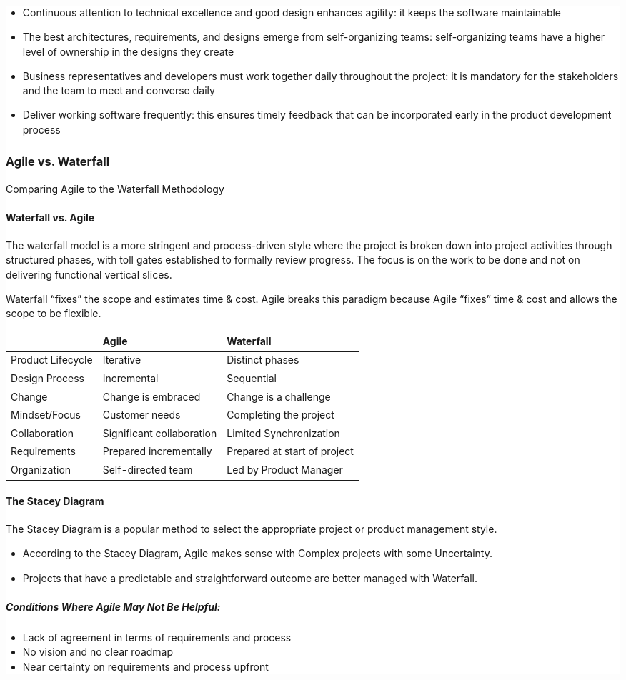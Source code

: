 


- Continuous attention to technical excellence and good design enhances agility: it keeps the software maintainable  

- The best architectures, requirements, and designs emerge from self-organizing teams: self-organizing teams have a higher level of ownership in the designs they create 

- Business representatives and developers must work together daily throughout the project: it is mandatory for the stakeholders and the team to meet and converse daily 

- Deliver working software frequently: this ensures timely feedback that can be incorporated early in the product development process





### Agile vs. Waterfall
Comparing Agile to the Waterfall Methodology 
#### Waterfall vs. Agile
The waterfall model is a more stringent and process-driven style where the project is broken down into project activities through structured phases, with toll gates established to formally review progress. The focus is on the work to be done and not on delivering functional vertical slices.

Waterfall “fixes” the scope and estimates time & cost. Agile breaks this paradigm because Agile “fixes” time & cost and allows the scope to be flexible.


| | Agile	| Waterfall | 
| :--- |  :--- | :--- | 
| Product Lifecycle |	Iterative	| Distinct phases | 
| Design Process |	Incremental	| Sequential |
| Change |	Change is embraced |	Change is a challenge |
| Mindset/Focus |	Customer needs |	Completing the project |
Collaboration	| Significant collaboration |	Limited Synchronization |
| Requirements |	Prepared incrementally |	Prepared at start of project |
| Organization |	Self-directed team	| Led by Product Manager |


#### The Stacey Diagram
The Stacey Diagram is a popular method to select the appropriate project or product management style.

 - According to the Stacey Diagram, Agile makes sense with Complex projects with some Uncertainty. 
 
 - Projects that have a predictable and straightforward outcome are better managed with Waterfall.

##### Conditions Where Agile May Not Be Helpful:
- Lack of agreement in terms of requirements and process 
- No vision and no clear roadmap
- Near certainty on requirements and process upfront
